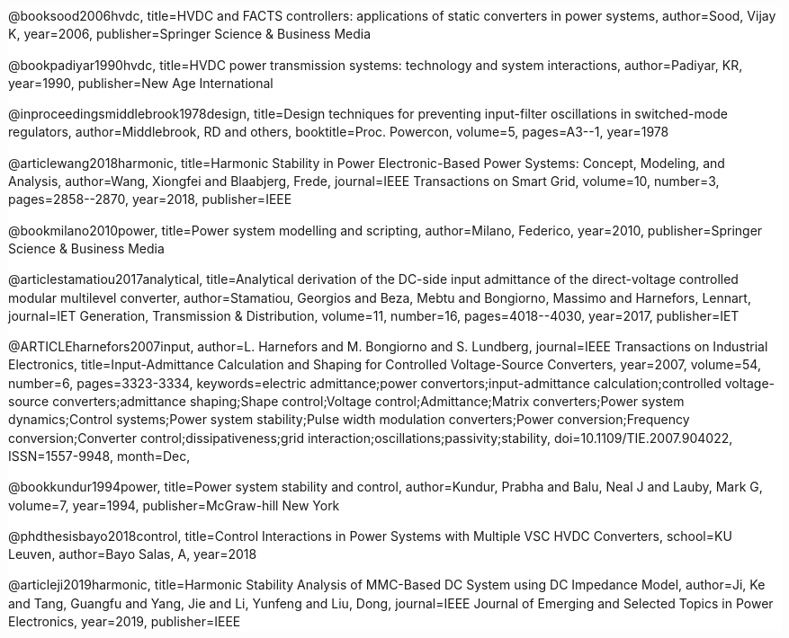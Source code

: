 \@booksood2006hvdc, title=HVDC and FACTS controllers: applications of
static converters in power systems, author=Sood, Vijay K, year=2006,
publisher=Springer Science & Business Media

\@bookpadiyar1990hvdc, title=HVDC power transmission systems: technology
and system interactions, author=Padiyar, KR, year=1990, publisher=New
Age International

\@inproceedingsmiddlebrook1978design, title=Design techniques for
preventing input-filter oscillations in switched-mode regulators,
author=Middlebrook, RD and others, booktitle=Proc. Powercon, volume=5,
pages=A3--1, year=1978

\@articlewang2018harmonic, title=Harmonic Stability in Power
Electronic-Based Power Systems: Concept, Modeling, and Analysis,
author=Wang, Xiongfei and Blaabjerg, Frede, journal=IEEE Transactions on
Smart Grid, volume=10, number=3, pages=2858--2870, year=2018,
publisher=IEEE

\@bookmilano2010power, title=Power system modelling and scripting,
author=Milano, Federico, year=2010, publisher=Springer Science &
Business Media

\@articlestamatiou2017analytical, title=Analytical derivation of the
DC-side input admittance of the direct-voltage controlled modular
multilevel converter, author=Stamatiou, Georgios and Beza, Mebtu and
Bongiorno, Massimo and Harnefors, Lennart, journal=IET Generation,
Transmission & Distribution, volume=11, number=16, pages=4018--4030,
year=2017, publisher=IET

\@ARTICLEharnefors2007input, author=L. Harnefors and M. Bongiorno and S.
Lundberg, journal=IEEE Transactions on Industrial Electronics,
title=Input-Admittance Calculation and Shaping for Controlled
Voltage-Source Converters, year=2007, volume=54, number=6,
pages=3323-3334, keywords=electric admittance;power
convertors;input-admittance calculation;controlled voltage-source
converters;admittance shaping;Shape control;Voltage
control;Admittance;Matrix converters;Power system dynamics;Control
systems;Power system stability;Pulse width modulation converters;Power
conversion;Frequency conversion;Converter control;dissipativeness;grid
interaction;oscillations;passivity;stability,
doi=10.1109/TIE.2007.904022, ISSN=1557-9948, month=Dec,

\@bookkundur1994power, title=Power system stability and control,
author=Kundur, Prabha and Balu, Neal J and Lauby, Mark G, volume=7,
year=1994, publisher=McGraw-hill New York

\@phdthesisbayo2018control, title=Control Interactions in Power Systems
with Multiple VSC HVDC Converters, school=KU Leuven, author=Bayo Salas,
A, year=2018

\@articleji2019harmonic, title=Harmonic Stability Analysis of MMC-Based
DC System using DC Impedance Model, author=Ji, Ke and Tang, Guangfu and
Yang, Jie and Li, Yunfeng and Liu, Dong, journal=IEEE Journal of
Emerging and Selected Topics in Power Electronics, year=2019,
publisher=IEEE
